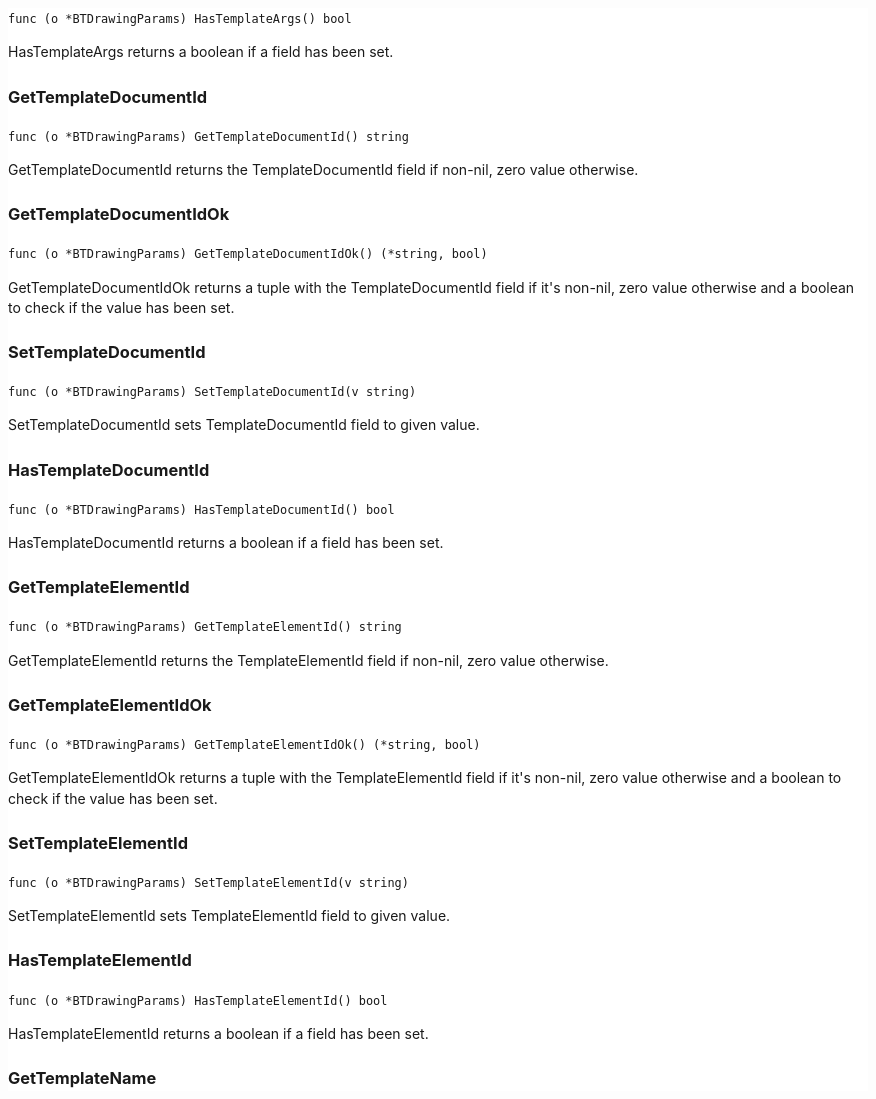 `func (o *BTDrawingParams) HasTemplateArgs() bool`

HasTemplateArgs returns a boolean if a field has been set.

### GetTemplateDocumentId

`func (o *BTDrawingParams) GetTemplateDocumentId() string`

GetTemplateDocumentId returns the TemplateDocumentId field if non-nil, zero value otherwise.

### GetTemplateDocumentIdOk

`func (o *BTDrawingParams) GetTemplateDocumentIdOk() (*string, bool)`

GetTemplateDocumentIdOk returns a tuple with the TemplateDocumentId field if it's non-nil, zero value otherwise
and a boolean to check if the value has been set.

### SetTemplateDocumentId

`func (o *BTDrawingParams) SetTemplateDocumentId(v string)`

SetTemplateDocumentId sets TemplateDocumentId field to given value.

### HasTemplateDocumentId

`func (o *BTDrawingParams) HasTemplateDocumentId() bool`

HasTemplateDocumentId returns a boolean if a field has been set.

### GetTemplateElementId

`func (o *BTDrawingParams) GetTemplateElementId() string`

GetTemplateElementId returns the TemplateElementId field if non-nil, zero value otherwise.

### GetTemplateElementIdOk

`func (o *BTDrawingParams) GetTemplateElementIdOk() (*string, bool)`

GetTemplateElementIdOk returns a tuple with the TemplateElementId field if it's non-nil, zero value otherwise
and a boolean to check if the value has been set.

### SetTemplateElementId

`func (o *BTDrawingParams) SetTemplateElementId(v string)`

SetTemplateElementId sets TemplateElementId field to given value.

### HasTemplateElementId

`func (o *BTDrawingParams) HasTemplateElementId() bool`

HasTemplateElementId returns a boolean if a field has been set.

### GetTemplateName
